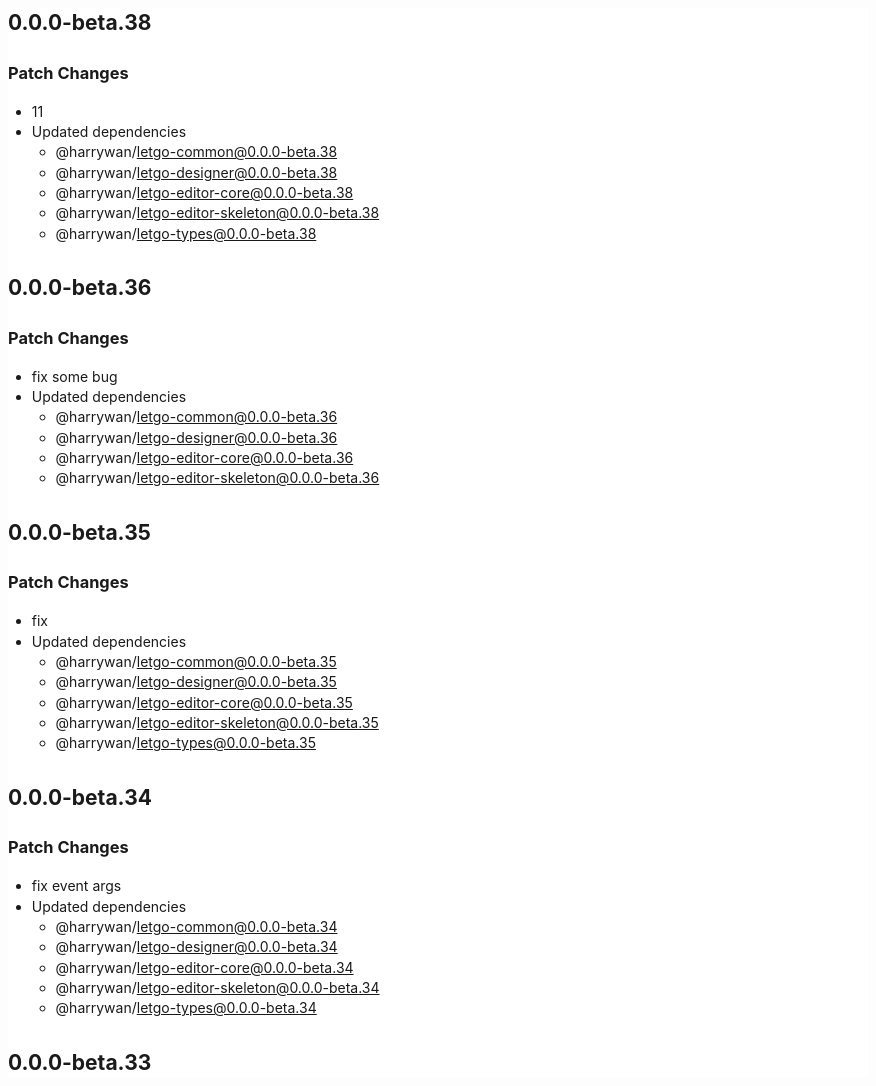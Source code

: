 ## 0.0.0-beta.38

### Patch Changes

- 11
- Updated dependencies
  - @harrywan/letgo-common@0.0.0-beta.38
  - @harrywan/letgo-designer@0.0.0-beta.38
  - @harrywan/letgo-editor-core@0.0.0-beta.38
  - @harrywan/letgo-editor-skeleton@0.0.0-beta.38
  - @harrywan/letgo-types@0.0.0-beta.38

## 0.0.0-beta.36

### Patch Changes

- fix some bug
- Updated dependencies
  - @harrywan/letgo-common@0.0.0-beta.36
  - @harrywan/letgo-designer@0.0.0-beta.36
  - @harrywan/letgo-editor-core@0.0.0-beta.36
  - @harrywan/letgo-editor-skeleton@0.0.0-beta.36

## 0.0.0-beta.35

### Patch Changes

- fix
- Updated dependencies
  - @harrywan/letgo-common@0.0.0-beta.35
  - @harrywan/letgo-designer@0.0.0-beta.35
  - @harrywan/letgo-editor-core@0.0.0-beta.35
  - @harrywan/letgo-editor-skeleton@0.0.0-beta.35
  - @harrywan/letgo-types@0.0.0-beta.35

## 0.0.0-beta.34

### Patch Changes

- fix event args
- Updated dependencies
  - @harrywan/letgo-common@0.0.0-beta.34
  - @harrywan/letgo-designer@0.0.0-beta.34
  - @harrywan/letgo-editor-core@0.0.0-beta.34
  - @harrywan/letgo-editor-skeleton@0.0.0-beta.34
  - @harrywan/letgo-types@0.0.0-beta.34

## 0.0.0-beta.33
